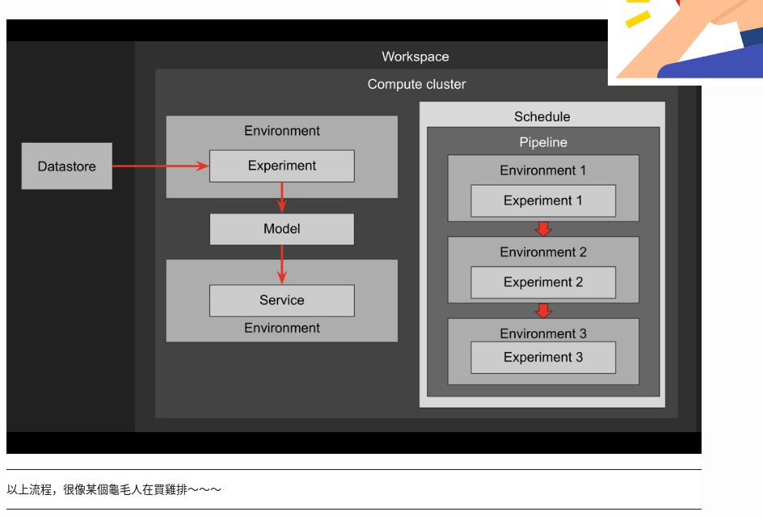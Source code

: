 ![](media/ml_32.png)

----

以上流程，很像某個龜毛人在買雞排～～～

----




<img src="media/call.png" style="height: 300px; position: absolute; top: -10%; left: 80%;">